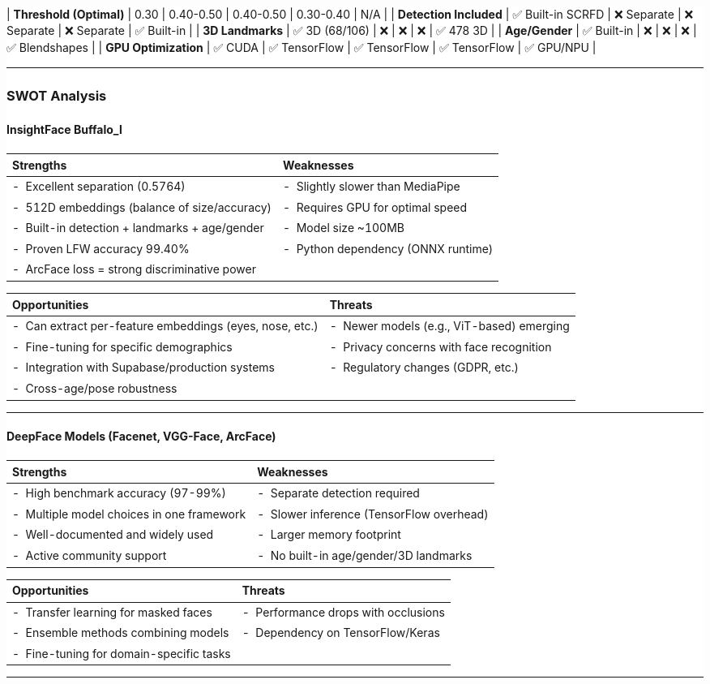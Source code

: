 | **Threshold (Optimal)** | 0.30 | 0.40-0.50 | 0.40-0.50 | 0.30-0.40 | N/A |
| **Detection Included** | ✅ Built-in SCRFD | ❌ Separate | ❌ Separate | ❌ Separate | ✅ Built-in |
| **3D Landmarks** | ✅ 3D (68/106) | ❌ | ❌ | ❌ | ✅ 478 3D |
| **Age/Gender** | ✅ Built-in | ❌ | ❌ | ❌ | ✅ Blendshapes |
| **GPU Optimization** | ✅ CUDA | ✅ TensorFlow | ✅ TensorFlow | ✅ TensorFlow | ✅ GPU/NPU |

***

### SWOT Analysis

#### **InsightFace Buffalo_l**

| **Strengths** | **Weaknesses** |
| :-- | :-- |
| -  Excellent separation (0.5764) | -  Slightly slower than MediaPipe |
| -  512D embeddings (balance of size/accuracy) | -  Requires GPU for optimal speed |
| -  Built-in detection + landmarks + age/gender | -  Model size ~100MB |
| -  Proven LFW accuracy 99.40% | -  Python dependency (ONNX runtime) |
| -  ArcFace loss = strong discriminative power |  |

| **Opportunities** | **Threats** |
| :-- | :-- |
| -  Can extract per-feature embeddings (eyes, nose, etc.) | -  Newer models (e.g., ViT-based) emerging |
| -  Fine-tuning for specific demographics | -  Privacy concerns with face recognition |
| -  Integration with Supabase/production systems | -  Regulatory changes (GDPR, etc.) |
| -  Cross-age/pose robustness |  |

---

#### **DeepFace Models (Facenet, VGG-Face, ArcFace)**

| **Strengths** | **Weaknesses** |
| :-- | :-- |
| -  High benchmark accuracy (97-99%) | -  Separate detection required |
| -  Multiple model choices in one framework | -  Slower inference (TensorFlow overhead) |
| -  Well-documented and widely used | -  Larger memory footprint |
| -  Active community support | -  No built-in age/gender/3D landmarks |

| **Opportunities** | **Threats** |
| :-- | :-- |
| -  Transfer learning for masked faces | -  Performance drops with occlusions |
| -  Ensemble methods combining models | -  Dependency on TensorFlow/Keras |
| -  Fine-tuning for domain-specific tasks |  |

---
